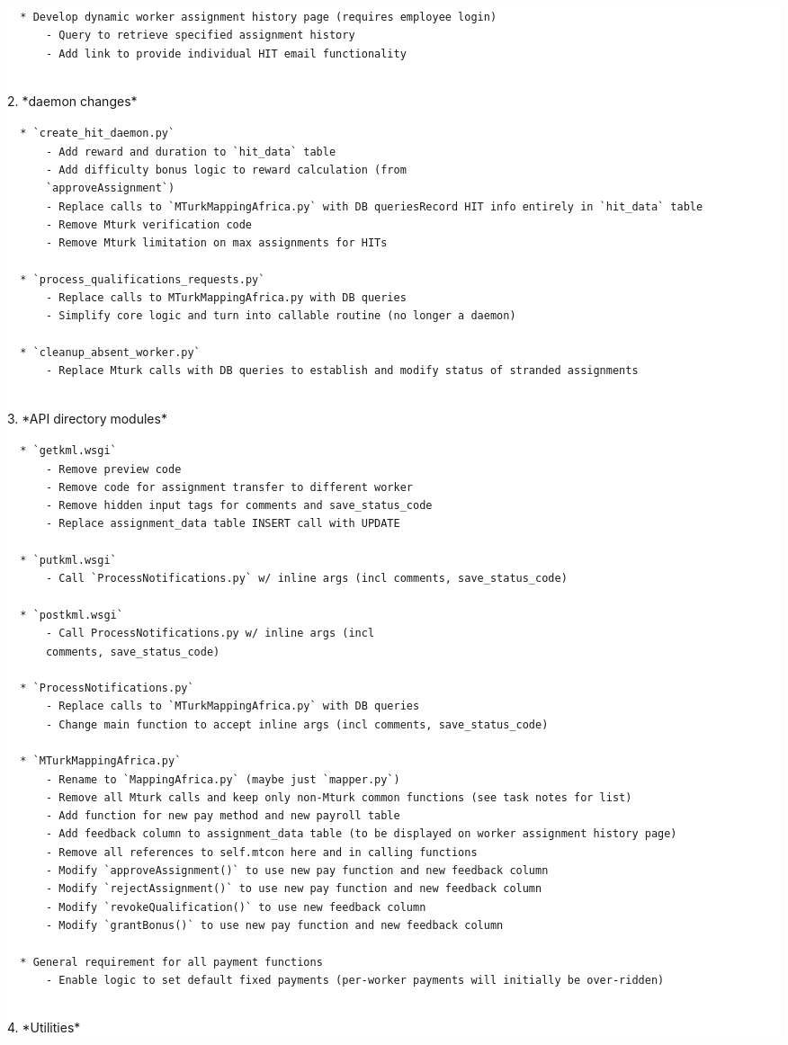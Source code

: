       * Develop dynamic worker assignment history page (requires employee login)
          - Query to retrieve specified assignment history
          - Add link to provide individual HIT email functionality
<br>    
    2. *daemon changes*
    
      * `create_hit_daemon.py`
          - Add reward and duration to `hit_data` table
          - Add difficulty bonus logic to reward calculation (from
          `approveAssignment`)
          - Replace calls to `MTurkMappingAfrica.py` with DB queriesRecord HIT info entirely in `hit_data` table
          - Remove Mturk verification code
          - Remove Mturk limitation on max assignments for HITs
          
      * `process_qualifications_requests.py`
          - Replace calls to MTurkMappingAfrica.py with DB queries
          - Simplify core logic and turn into callable routine (no longer a daemon)
      
      * `cleanup_absent_worker.py`
          - Replace Mturk calls with DB queries to establish and modify status of stranded assignments
<br>      
    3. *API directory modules*
    
      * `getkml.wsgi`
          - Remove preview code
          - Remove code for assignment transfer to different worker
          - Remove hidden input tags for comments and save_status_code
          - Replace assignment_data table INSERT call with UPDATE
      
      * `putkml.wsgi`
          - Call `ProcessNotifications.py` w/ inline args (incl comments, save_status_code)
          
      * `postkml.wsgi`
          - Call ProcessNotifications.py w/ inline args (incl
          comments, save_status_code)

      * `ProcessNotifications.py`
          - Replace calls to `MTurkMappingAfrica.py` with DB queries
          - Change main function to accept inline args (incl comments, save_status_code)
          
      * `MTurkMappingAfrica.py`
          - Rename to `MappingAfrica.py` (maybe just `mapper.py`)
          - Remove all Mturk calls and keep only non-Mturk common functions (see task notes for list)
          - Add function for new pay method and new payroll table
          - Add feedback column to assignment_data table (to be displayed on worker assignment history page)
          - Remove all references to self.mtcon here and in calling functions
          - Modify `approveAssignment()` to use new pay function and new feedback column
          - Modify `rejectAssignment()` to use new pay function and new feedback column
          - Modify `revokeQualification()` to use new feedback column
          - Modify `grantBonus()` to use new pay function and new feedback column
      
      * General requirement for all payment functions
          - Enable logic to set default fixed payments (per-worker payments will initially be over-ridden)
<br>         
    4. *Utilities*
